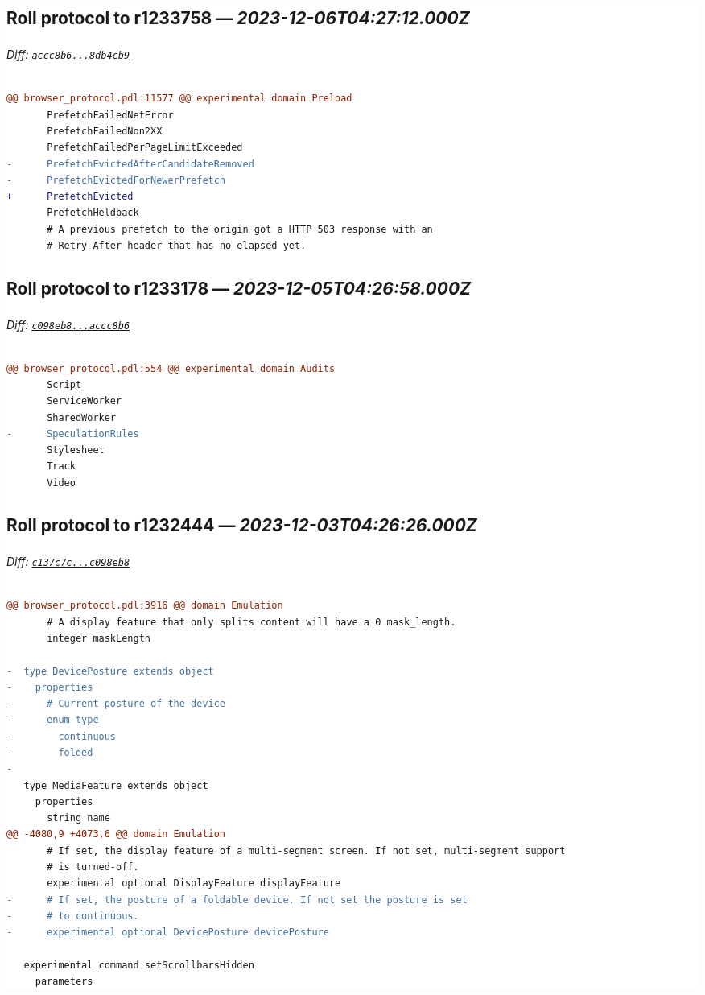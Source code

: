## Roll protocol to r1233758 — _2023-12-06T04:27:12.000Z_
######  Diff: [`accc8b6...8db4cb9`](https://github.com/ChromeDevTools/devtools-protocol/compare/`accc8b6...8db4cb9`)

```diff
@@ browser_protocol.pdl:11577 @@ experimental domain Preload
       PrefetchFailedNetError
       PrefetchFailedNon2XX
       PrefetchFailedPerPageLimitExceeded
-      PrefetchEvictedAfterCandidateRemoved
-      PrefetchEvictedForNewerPrefetch
+      PrefetchEvicted
       PrefetchHeldback
       # A previous prefetch to the origin got a HTTP 503 response with an
       # Retry-After header that has no elapsed yet.
```

## Roll protocol to r1233178 — _2023-12-05T04:26:58.000Z_
######  Diff: [`c098eb8...accc8b6`](https://github.com/ChromeDevTools/devtools-protocol/compare/`c098eb8...accc8b6`)

```diff
@@ browser_protocol.pdl:554 @@ experimental domain Audits
       Script
       ServiceWorker
       SharedWorker
-      SpeculationRules
       Stylesheet
       Track
       Video
```

## Roll protocol to r1232444 — _2023-12-03T04:26:26.000Z_
######  Diff: [`c137c7c...c098eb8`](https://github.com/ChromeDevTools/devtools-protocol/compare/`c137c7c...c098eb8`)

```diff
@@ browser_protocol.pdl:3916 @@ domain Emulation
       # A display feature that only splits content will have a 0 mask_length.
       integer maskLength
 
-  type DevicePosture extends object
-    properties
-      # Current posture of the device
-      enum type
-        continuous
-        folded
-
   type MediaFeature extends object
     properties
       string name
@@ -4080,9 +4073,6 @@ domain Emulation
       # If set, the display feature of a multi-segment screen. If not set, multi-segment support
       # is turned-off.
       experimental optional DisplayFeature displayFeature
-      # If set, the posture of a foldable device. If not set the posture is set
-      # to continuous.
-      experimental optional DevicePosture devicePosture
 
   experimental command setScrollbarsHidden
     parameters
```

